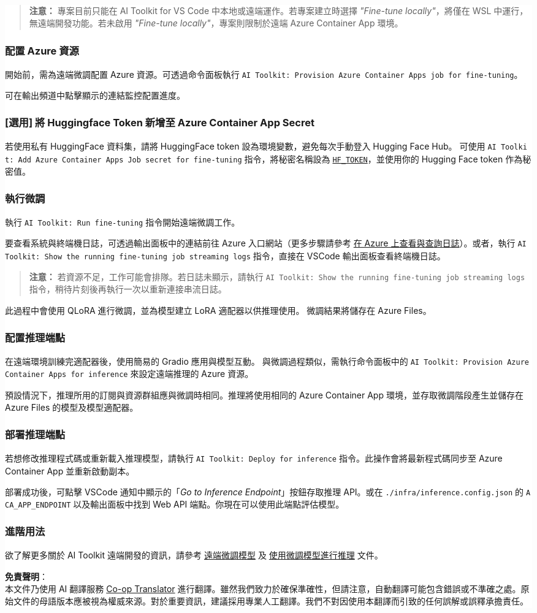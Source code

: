 > **注意：** 專案目前只能在 AI Toolkit for VS Code 中本地或遠端運作。若專案建立時選擇 *"Fine-tune locally"*，將僅在 WSL 中運行，無遠端開發功能。若未啟用 *"Fine-tune locally"*，專案則限制於遠端 Azure Container App 環境。

### 配置 Azure 資源
開始前，需為遠端微調配置 Azure 資源。可透過命令面板執行 `AI Toolkit: Provision Azure Container Apps job for fine-tuning`。

可在輸出頻道中點擊顯示的連結監控配置進度。

### [選用] 將 Huggingface Token 新增至 Azure Container App Secret
若使用私有 HuggingFace 資料集，請將 HuggingFace token 設為環境變數，避免每次手動登入 Hugging Face Hub。
可使用 `AI Toolkit: Add Azure Container Apps Job secret for fine-tuning` 指令，將秘密名稱設為 [`HF_TOKEN`](https://huggingface.co/docs/huggingface_hub/package_reference/environment_variables#hftoken)，並使用你的 Hugging Face token 作為秘密值。

### 執行微調
執行 `AI Toolkit: Run fine-tuning` 指令開始遠端微調工作。

要查看系統與終端機日誌，可透過輸出面板中的連結前往 Azure 入口網站（更多步驟請參考 [在 Azure 上查看與查詢日誌](https://aka.ms/ai-toolkit/remote-provision#view-and-query-logs-on-azure)）。或者，執行 `AI Toolkit: Show the running fine-tuning job streaming logs` 指令，直接在 VSCode 輸出面板查看終端機日誌。
> **注意：** 若資源不足，工作可能會排隊。若日誌未顯示，請執行 `AI Toolkit: Show the running fine-tuning job streaming logs` 指令，稍待片刻後再執行一次以重新連接串流日誌。

此過程中會使用 QLoRA 進行微調，並為模型建立 LoRA 適配器以供推理使用。
微調結果將儲存在 Azure Files。

### 配置推理端點
在遠端環境訓練完適配器後，使用簡易的 Gradio 應用與模型互動。
與微調過程類似，需執行命令面板中的 `AI Toolkit: Provision Azure Container Apps for inference` 來設定遠端推理的 Azure 資源。

預設情況下，推理所用的訂閱與資源群組應與微調時相同。推理將使用相同的 Azure Container App 環境，並存取微調階段產生並儲存在 Azure Files 的模型及模型適配器。

### 部署推理端點
若想修改推理程式碼或重新載入推理模型，請執行 `AI Toolkit: Deploy for inference` 指令。此操作會將最新程式碼同步至 Azure Container App 並重新啟動副本。

部署成功後，可點擊 VSCode 通知中顯示的「*Go to Inference Endpoint*」按鈕存取推理 API。或在 `./infra/inference.config.json` 的 `ACA_APP_ENDPOINT` 以及輸出面板中找到 Web API 端點。你現在可以使用此端點評估模型。

### 進階用法
欲了解更多關於 AI Toolkit 遠端開發的資訊，請參考 [遠端微調模型](https://aka.ms/ai-toolkit/remote-provision) 及 [使用微調模型進行推理](https://aka.ms/ai-toolkit/remote-inference) 文件。

**免責聲明**：  
本文件乃使用 AI 翻譯服務 [Co-op Translator](https://github.com/Azure/co-op-translator) 進行翻譯。雖然我們致力於確保準確性，但請注意，自動翻譯可能包含錯誤或不準確之處。原始文件的母語版本應被視為權威來源。對於重要資訊，建議採用專業人工翻譯。我們不對因使用本翻譯而引致的任何誤解或誤釋承擔責任。